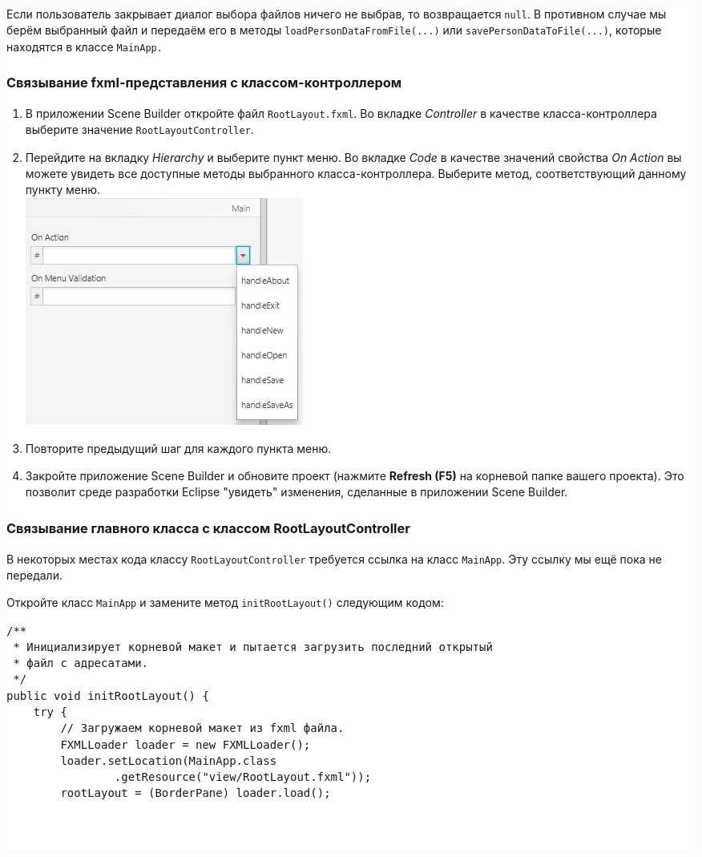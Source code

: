 Если пользователь закрывает диалог выбора файлов ничего не выбрав, то возвращается `null`. В противном случае мы берём выбранный файл и передаём его в методы `loadPersonDataFromFile(...)` или `savePersonDataToFile(...)`, которые находятся в классе `MainApp.`


### Связывание fxml-представления с классом-контроллером

1. В приложении Scene Builder откройте файл `RootLayout.fxml`. Во вкладке *Controller* в качестве класса-контроллера выберите значение `RootLayoutController`.

2. Перейдите на вкладку *Hierarchy* и выберите пункт меню. Во вкладке *Code* в качестве значений свойства *On Action* вы можете увидеть все доступные методы выбранного класса-контроллера. Выберите метод, соответствующий данному пункту меню.  
![Menu Actions](menu-actions.png)

3. Повторите предыдущий шаг для каждого пункта меню.

4. Закройте приложение Scene Builder и обновите проект (нажмите **Refresh (F5)** на корневой папке вашего проекта). Это позволит среде разработки Eclipse "увидеть" изменения, сделанные в приложении Scene Builder.


### Связывание главного класса с классом RootLayoutController

В некоторых местах кода классу `RootLayoutController` требуется ссылка на класс `MainApp`. Эту ссылку мы ещё пока не передали.

Откройте класс `MainApp` и замените метод `initRootLayout()` следующим кодом:

<pre class="prettyprint lang-java">
/**
 * Инициализирует корневой макет и пытается загрузить последний открытый
 * файл с адресатами.
 */
public void initRootLayout() {
    try {
        // Загружаем корневой макет из fxml файла.
        FXMLLoader loader = new FXMLLoader();
        loader.setLocation(MainApp.class
                .getResource("view/RootLayout.fxml"));
        rootLayout = (BorderPane) loader.load();
